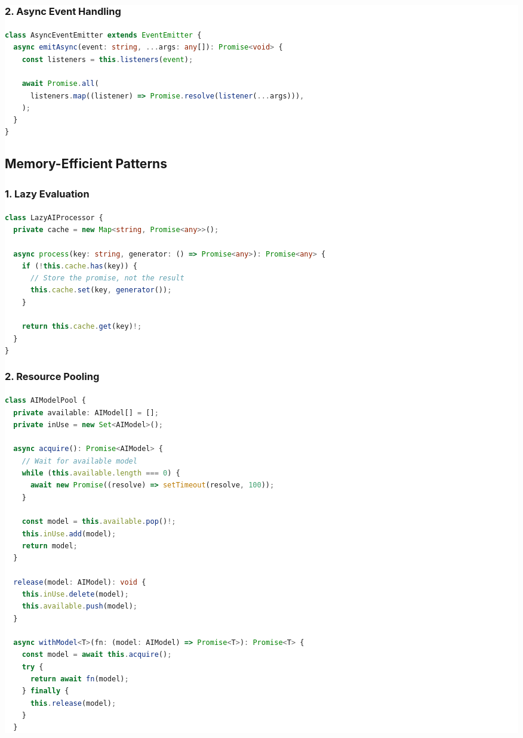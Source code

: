 ### 2. Async Event Handling

```typescript
class AsyncEventEmitter extends EventEmitter {
  async emitAsync(event: string, ...args: any[]): Promise<void> {
    const listeners = this.listeners(event);

    await Promise.all(
      listeners.map((listener) => Promise.resolve(listener(...args))),
    );
  }
}
```

## Memory-Efficient Patterns

### 1. Lazy Evaluation

```typescript
class LazyAIProcessor {
  private cache = new Map<string, Promise<any>>();

  async process(key: string, generator: () => Promise<any>): Promise<any> {
    if (!this.cache.has(key)) {
      // Store the promise, not the result
      this.cache.set(key, generator());
    }

    return this.cache.get(key)!;
  }
}
```

### 2. Resource Pooling

```typescript
class AIModelPool {
  private available: AIModel[] = [];
  private inUse = new Set<AIModel>();

  async acquire(): Promise<AIModel> {
    // Wait for available model
    while (this.available.length === 0) {
      await new Promise((resolve) => setTimeout(resolve, 100));
    }

    const model = this.available.pop()!;
    this.inUse.add(model);
    return model;
  }

  release(model: AIModel): void {
    this.inUse.delete(model);
    this.available.push(model);
  }

  async withModel<T>(fn: (model: AIModel) => Promise<T>): Promise<T> {
    const model = await this.acquire();
    try {
      return await fn(model);
    } finally {
      this.release(model);
    }
  }
```